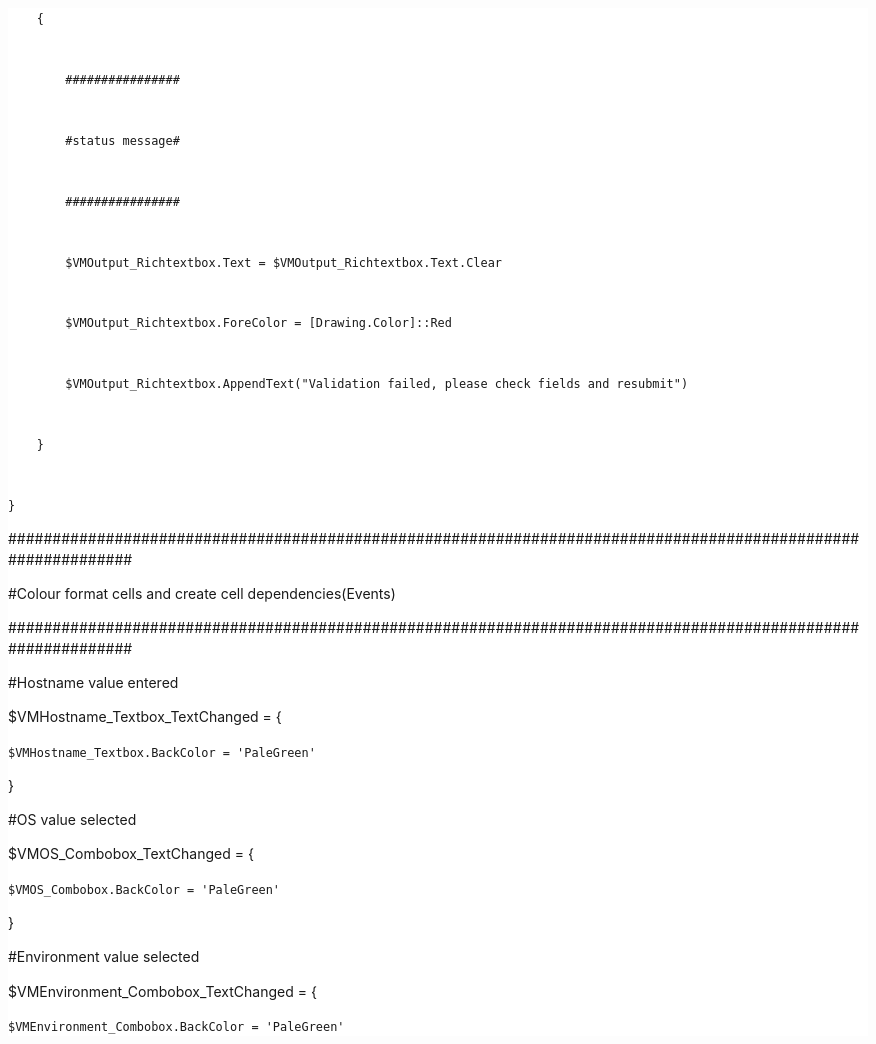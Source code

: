 
		{


			################


			#status message#


			################


			$VMOutput_Richtextbox.Text = $VMOutput_Richtextbox.Text.Clear


			$VMOutput_Richtextbox.ForeColor = [Drawing.Color]::Red


			$VMOutput_Richtextbox.AppendText("Validation failed, please check fields and resubmit")


		}


	}



##############################################################################################################


#Colour format cells and create cell dependencies(Events)


##############################################################################################################


#Hostname value entered


$VMHostname_Textbox_TextChanged = {


	$VMHostname_Textbox.BackColor = 'PaleGreen'


}



#OS value selected


$VMOS_Combobox_TextChanged = {


	$VMOS_Combobox.BackColor = 'PaleGreen'


}



#Environment value selected


$VMEnvironment_Combobox_TextChanged = {


	$VMEnvironment_Combobox.BackColor = 'PaleGreen'
